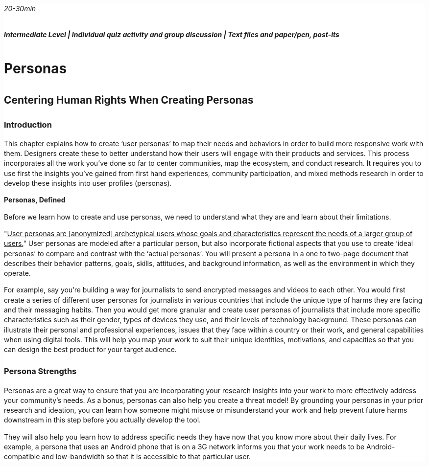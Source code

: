 ###### 20-30min

##### Intermediate Level | Individual quiz activity and group discussion | Text files and paper/pen, post-its

# Personas

## Centering Human Rights When Creating Personas

### Introduction

This chapter explains how to create ‘user personas’ to map their needs and behaviors in order to build more responsive work with them. Designers create these to better understand how their users will engage with their products and services. This process incorporates all the work you’ve done so far to center communities, map the ecosystem, and conduct research. It requires you to use first the insights you’ve gained from first hand experiences, community participation, and mixed methods research in order to develop these insights into user profiles (personas).

**Personas, Defined**

Before we learn how to create and use personas, we need to understand what they are and learn about their limitations.

"[User personas are [anonymized] archetypical users whose goals and characteristics represent the needs of a larger group of users.](https://xd.adobe.com/ideas/process/user-research/putting-personas-to-work-in-ux-design/)" User personas are modeled after a particular person, but also incorporate fictional aspects that you use to create ‘ideal personas’ to compare and contrast with the ‘actual personas’. You will present a persona in a one to two-page document that describes their behavior patterns, goals, skills, attitudes, and background information, as well as the environment in which they operate.

For example, say you’re building a way for journalists to send encrypted messages and videos to each other. You would first create a series of different user personas for journalists in various countries that include the unique type of harms they are facing and their messaging habits. Then you would get more granular and create user personas of journalists that include more specific characteristics such as their gender, types of devices they use, and their levels of technology background. These personas can illustrate their personal and professional experiences, issues that they face within a country or their work, and general capabilities when using digital tools. This will help you map your work to suit their unique identities, motivations, and capacities so that you can design the best product for your target audience.

### Persona Strengths

Personas are a great way to ensure that you are incorporating your research insights into your work to more effectively address your community’s needs. As a bonus, personas can also help you create a threat model! By grounding your personas in your prior research and ideation, you can learn how someone might misuse or misunderstand your work and help prevent future harms downstream in this step before you actually develop the tool.

They will also help you learn how to address specific needs they have now that you know more about their daily lives. For example, a persona that uses an Android phone that is on a 3G network informs you that your work needs to be Android-compatible and low-bandwidth so that it is accessible to that particular user.

